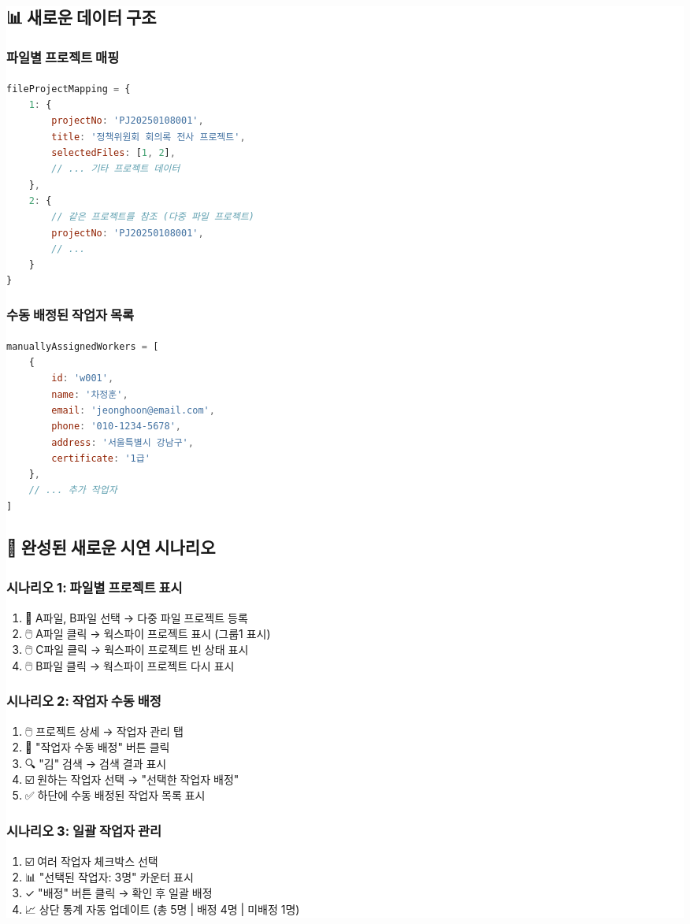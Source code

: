 ## 📊 새로운 데이터 구조

### 파일별 프로젝트 매핑
```javascript
fileProjectMapping = {
    1: {
        projectNo: 'PJ20250108001',
        title: '정책위원회 회의록 전사 프로젝트',
        selectedFiles: [1, 2],
        // ... 기타 프로젝트 데이터
    },
    2: {
        // 같은 프로젝트를 참조 (다중 파일 프로젝트)
        projectNo: 'PJ20250108001',
        // ...
    }
}
```

### 수동 배정된 작업자 목록
```javascript
manuallyAssignedWorkers = [
    {
        id: 'w001',
        name: '차정훈',
        email: 'jeonghoon@email.com',
        phone: '010-1234-5678',
        address: '서울특별시 강남구',
        certificate: '1급'
    },
    // ... 추가 작업자
]
```

## 🎵 완성된 새로운 시연 시나리오

### 시나리오 1: 파일별 프로젝트 표시
1. 📄 A파일, B파일 선택 → 다중 파일 프로젝트 등록
2. 🖱️ A파일 클릭 → 웍스파이 프로젝트 표시 (그룹1 표시)
3. 🖱️ C파일 클릭 → 웍스파이 프로젝트 빈 상태 표시
4. 🖱️ B파일 클릭 → 웍스파이 프로젝트 다시 표시

### 시나리오 2: 작업자 수동 배정
1. 🖱️ 프로젝트 상세 → 작업자 관리 탭
2. 👤 "작업자 수동 배정" 버튼 클릭
3. 🔍 "김" 검색 → 검색 결과 표시
4. ☑️ 원하는 작업자 선택 → "선택한 작업자 배정"
5. ✅ 하단에 수동 배정된 작업자 목록 표시

### 시나리오 3: 일괄 작업자 관리
1. ☑️ 여러 작업자 체크박스 선택
2. 📊 "선택된 작업자: 3명" 카운터 표시
3. ✓ "배정" 버튼 클릭 → 확인 후 일괄 배정
4. 📈 상단 통계 자동 업데이트 (총 5명 | 배정 4명 | 미배정 1명)
